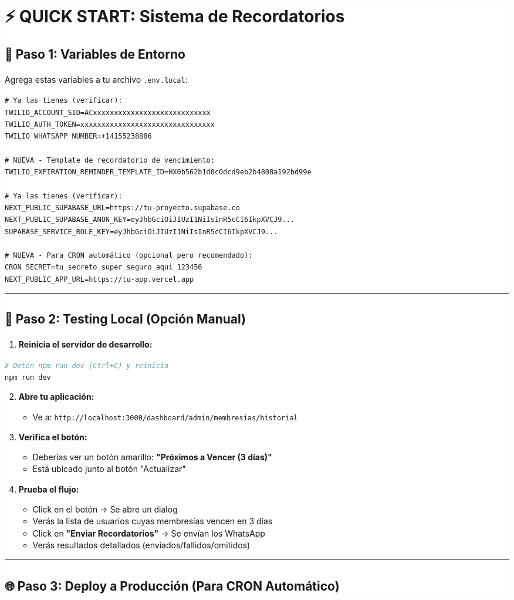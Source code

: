 # ⚡ QUICK START: Sistema de Recordatorios

## 🚀 Paso 1: Variables de Entorno

Agrega estas variables a tu archivo `.env.local`:

```env
# Ya las tienes (verificar):
TWILIO_ACCOUNT_SID=ACxxxxxxxxxxxxxxxxxxxxxxxxxxxx
TWILIO_AUTH_TOKEN=xxxxxxxxxxxxxxxxxxxxxxxxxxxxxxxx
TWILIO_WHATSAPP_NUMBER=+14155238886

# NUEVA - Template de recordatorio de vencimiento:
TWILIO_EXPIRATION_REMINDER_TEMPLATE_ID=HX0b562b1d0c0dcd9eb2b4808a192bd99e

# Ya las tienes (verificar):
NEXT_PUBLIC_SUPABASE_URL=https://tu-proyecto.supabase.co
NEXT_PUBLIC_SUPABASE_ANON_KEY=eyJhbGciOiJIUzI1NiIsInR5cCI6IkpXVCJ9...
SUPABASE_SERVICE_ROLE_KEY=eyJhbGciOiJIUzI1NiIsInR5cCI6IkpXVCJ9...

# NUEVA - Para CRON automático (opcional pero recomendado):
CRON_SECRET=tu_secreto_super_seguro_aqui_123456
NEXT_PUBLIC_APP_URL=https://tu-app.vercel.app
```

---

## 🧪 Paso 2: Testing Local (Opción Manual)

1. **Reinicia el servidor de desarrollo:**
```powershell
# Detén npm run dev (Ctrl+C) y reinicia
npm run dev
```

2. **Abre tu aplicación:**
   - Ve a: `http://localhost:3000/dashboard/admin/membresias/historial`

3. **Verifica el botón:**
   - Deberías ver un botón amarillo: **"Próximos a Vencer (3 días)"**
   - Está ubicado junto al botón "Actualizar"

4. **Prueba el flujo:**
   - Click en el botón → Se abre un dialog
   - Verás la lista de usuarios cuyas membresías vencen en 3 días
   - Click en **"Enviar Recordatorios"** → Se envían los WhatsApp
   - Verás resultados detallados (enviados/fallidos/omitidos)

---

## 🌐 Paso 3: Deploy a Producción (Para CRON Automático)
